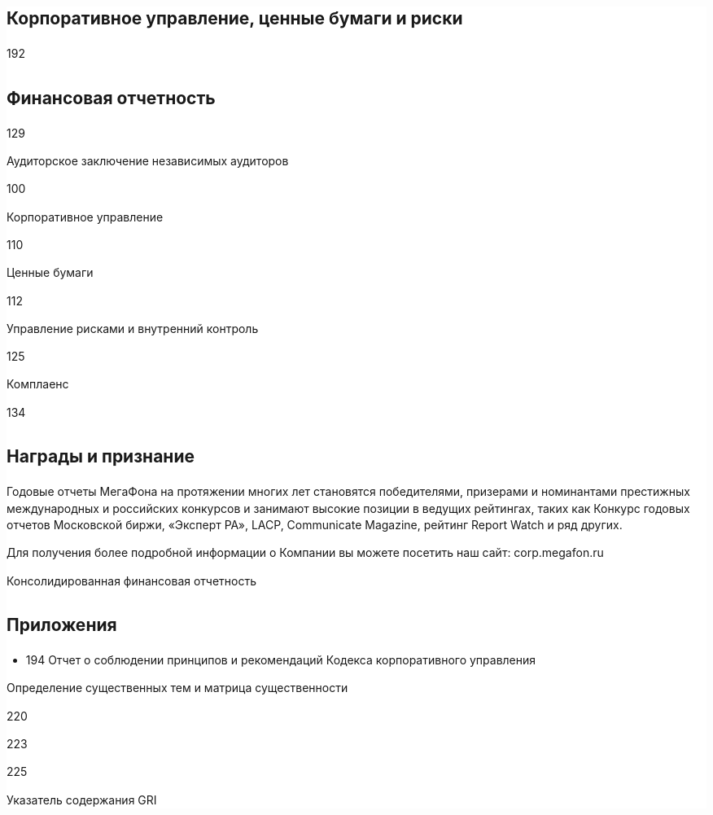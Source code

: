 


## Корпоративное управление, ценные бумаги и риски

192

## Финансовая отчетность

129

Аудиторское заключение независимых аудиторов

100

Корпоративное управление

110

Ценные бумаги

112

Управление рисками и внутренний контроль

125

Комплаенс

134



## Награды и признание

Годовые отчеты МегаФона на протяжении многих лет становятся победителями, призерами и номинантами престижных международных и российских конкурсов и занимают высокие позиции в ведущих рейтингах, таких как Конкурс годовых отчетов Московской биржи, «Эксперт РА», LACP, Communicate Magazine, рейтинг Report Watch и ряд других.



Для получения более подробной информации о Компании вы можете посетить наш сайт: corp.megafon.ru

Консолидированная финансовая отчетность

## Приложения

- 194 Отчет о соблюдении принципов и рекомендаций Кодекса корпоративного управления



Определение существенных тем и матрица существенности

220

223

225

Указатель содержания GRI
